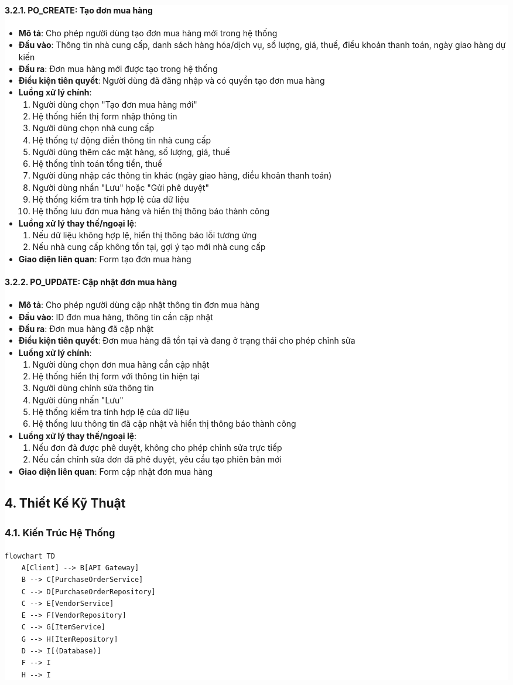 #### 3.2.1. PO_CREATE: Tạo đơn mua hàng
- **Mô tả**: Cho phép người dùng tạo đơn mua hàng mới trong hệ thống
- **Đầu vào**: Thông tin nhà cung cấp, danh sách hàng hóa/dịch vụ, số lượng, giá, thuế, điều khoản thanh toán, ngày giao hàng dự kiến
- **Đầu ra**: Đơn mua hàng mới được tạo trong hệ thống
- **Điều kiện tiên quyết**: Người dùng đã đăng nhập và có quyền tạo đơn mua hàng
- **Luồng xử lý chính**:
  1. Người dùng chọn "Tạo đơn mua hàng mới"
  2. Hệ thống hiển thị form nhập thông tin
  3. Người dùng chọn nhà cung cấp
  4. Hệ thống tự động điền thông tin nhà cung cấp
  5. Người dùng thêm các mặt hàng, số lượng, giá, thuế
  6. Hệ thống tính toán tổng tiền, thuế
  7. Người dùng nhập các thông tin khác (ngày giao hàng, điều khoản thanh toán)
  8. Người dùng nhấn "Lưu" hoặc "Gửi phê duyệt"
  9. Hệ thống kiểm tra tính hợp lệ của dữ liệu
  10. Hệ thống lưu đơn mua hàng và hiển thị thông báo thành công
- **Luồng xử lý thay thế/ngoại lệ**:
  1. Nếu dữ liệu không hợp lệ, hiển thị thông báo lỗi tương ứng
  2. Nếu nhà cung cấp không tồn tại, gợi ý tạo mới nhà cung cấp
- **Giao diện liên quan**: Form tạo đơn mua hàng

#### 3.2.2. PO_UPDATE: Cập nhật đơn mua hàng
- **Mô tả**: Cho phép người dùng cập nhật thông tin đơn mua hàng
- **Đầu vào**: ID đơn mua hàng, thông tin cần cập nhật
- **Đầu ra**: Đơn mua hàng đã cập nhật
- **Điều kiện tiên quyết**: Đơn mua hàng đã tồn tại và đang ở trạng thái cho phép chỉnh sửa
- **Luồng xử lý chính**:
  1. Người dùng chọn đơn mua hàng cần cập nhật
  2. Hệ thống hiển thị form với thông tin hiện tại
  3. Người dùng chỉnh sửa thông tin
  4. Người dùng nhấn "Lưu"
  5. Hệ thống kiểm tra tính hợp lệ của dữ liệu
  6. Hệ thống lưu thông tin đã cập nhật và hiển thị thông báo thành công
- **Luồng xử lý thay thế/ngoại lệ**:
  1. Nếu đơn đã được phê duyệt, không cho phép chỉnh sửa trực tiếp
  2. Nếu cần chỉnh sửa đơn đã phê duyệt, yêu cầu tạo phiên bản mới
- **Giao diện liên quan**: Form cập nhật đơn mua hàng

## 4. Thiết Kế Kỹ Thuật

### 4.1. Kiến Trúc Hệ Thống

```mermaid
flowchart TD
    A[Client] --> B[API Gateway]
    B --> C[PurchaseOrderService]
    C --> D[PurchaseOrderRepository]
    C --> E[VendorService]
    E --> F[VendorRepository]
    C --> G[ItemService]
    G --> H[ItemRepository]
    D --> I[(Database)]
    F --> I
    H --> I
```
